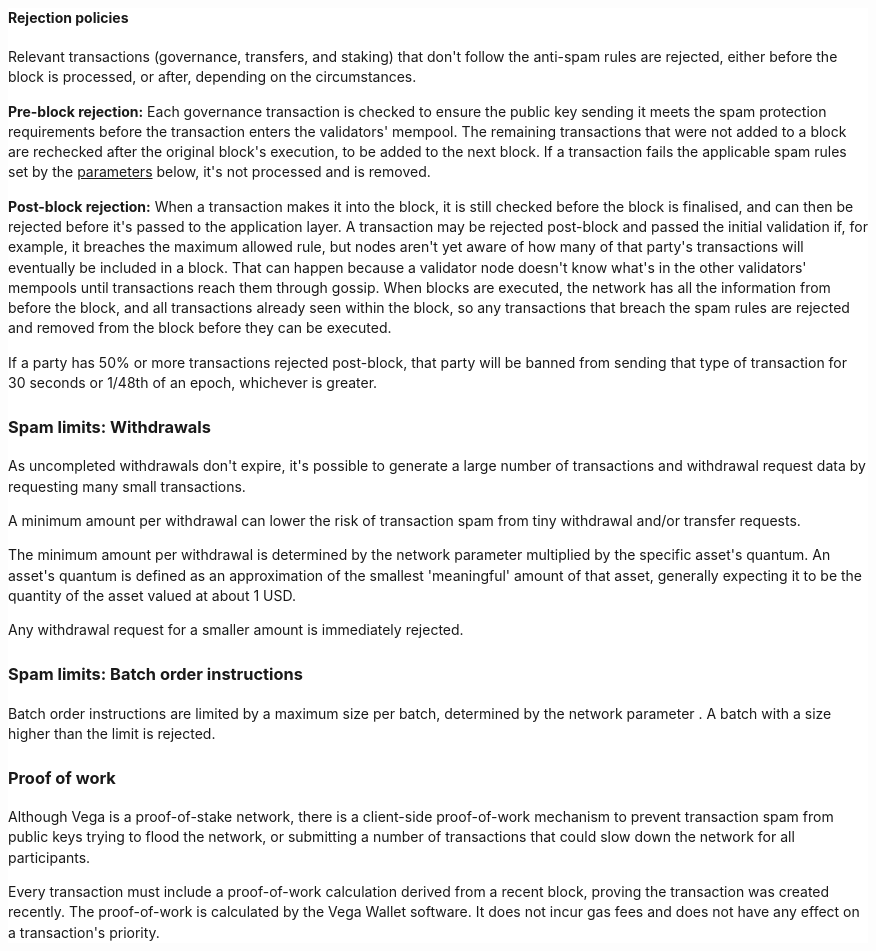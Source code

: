 #### Rejection policies
Relevant transactions (governance, transfers, and staking) that don't follow the anti-spam rules are rejected, either before the block is processed, or after, depending on the circumstances.

**Pre-block rejection:** Each governance transaction is checked to ensure the public key sending it meets the spam protection requirements before the transaction enters the validators' mempool. The remaining transactions that were not added to a block are rechecked after the original block's execution, to be added to the next block. If a transaction fails the applicable spam rules set by the [parameters](#spam-protection-and-pow-parameters) below, it's not processed and is removed.

**Post-block rejection:** When a transaction makes it into the block, it is still checked before the block is finalised, and can then be rejected before it's passed to the application layer. A transaction may be rejected post-block and passed the initial validation if, for example, it breaches the maximum allowed rule, but nodes aren't yet aware of how many of that party's transactions will eventually be included in a block. That can happen because a validator node doesn't know what's in the other validators' mempools until transactions reach them through gossip. When blocks are executed, the network has all the information from before the block, and all transactions already seen within the block, so any transactions that breach the spam rules are rejected and removed from the block before they can be executed.

If a party has 50% or more transactions rejected post-block, that party will be banned from sending that type of transaction for 30 seconds or 1/48th of an epoch, whichever is greater. 

### Spam limits: Withdrawals
As uncompleted withdrawals don't expire, it's possible to generate a large number of transactions and withdrawal request data by requesting many small transactions.

A minimum amount per withdrawal can lower the risk of transaction spam from tiny withdrawal and/or transfer requests.

The minimum amount per withdrawal is determined by the network parameter <NetworkParameter frontMatter={frontMatter} param="spam.protection.minimumWithdrawalQuantumMultiple" hideValue={true} /> multiplied by the specific asset's quantum. An asset's quantum is defined as an approximation of the smallest 'meaningful' amount of that asset, generally expecting it to be the quantity of the asset valued at about 1 USD.

Any withdrawal request for a smaller amount is immediately rejected.





### Spam limits: Batch order instructions 
Batch order instructions are limited by a maximum size per batch, determined by the network parameter <NetworkParameter frontMatter={frontMatter} param="spam.protection.max.batchSize" />. A batch with a size higher than the limit is rejected.

### Proof of work
Although Vega is a proof-of-stake network, there is a client-side proof-of-work mechanism to prevent transaction spam from public keys trying to flood the network, or submitting a number of transactions that could slow down the network for all participants.

Every transaction must include a proof-of-work calculation derived from a recent block, proving the transaction was created recently. The proof-of-work is calculated by the Vega Wallet software. It does not incur gas fees and does not have any effect on a transaction's priority.
